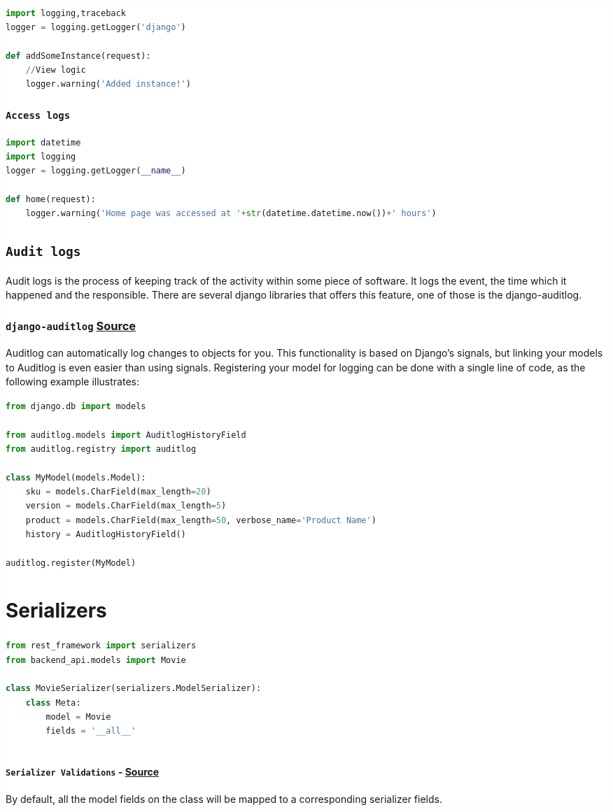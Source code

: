 ```python
import logging,traceback
logger = logging.getLogger('django')

def addSomeInstance(request):
    //View logic
    logger.warning('Added instance!')
```
### `Access logs`

```python
import datetime
import logging
logger = logging.getLogger(__name__)

def home(request):
    logger.warning('Home page was accessed at '+str(datetime.datetime.now())+' hours')
```

## `Audit logs`
Audit logs is the process of keeping track of the activity within some piece of software. It logs the event, the time which it happened and the responsible.
There are several django libraries that offers this feature, one of those is the django-auditlog.
### `django-auditlog` [Source](https://django-auditlog.readthedocs.io/en/latest/usage.html)

Auditlog can automatically log changes to objects for you. This functionality is based on Django’s signals, but linking your models to Auditlog is even easier than using signals.
Registering your model for logging can be done with a single line of code, as the following example illustrates:
```python
from django.db import models

from auditlog.models import AuditlogHistoryField
from auditlog.registry import auditlog

class MyModel(models.Model):
    sku = models.CharField(max_length=20)
    version = models.CharField(max_length=5)
    product = models.CharField(max_length=50, verbose_name='Product Name')
    history = AuditlogHistoryField()

auditlog.register(MyModel)
```



# Serializers

````python
from rest_framework import serializers
from backend_api.models import Movie

class MovieSerializer(serializers.ModelSerializer):
    class Meta:
        model = Movie
        fields = '__all__'
````
#
#### `Serializer Validations` - [Source](https://www.django-rest-framework.org/api-guide/serializers/#modelserializer)
By default, all the model fields on the class will be mapped to a corresponding serializer fields.